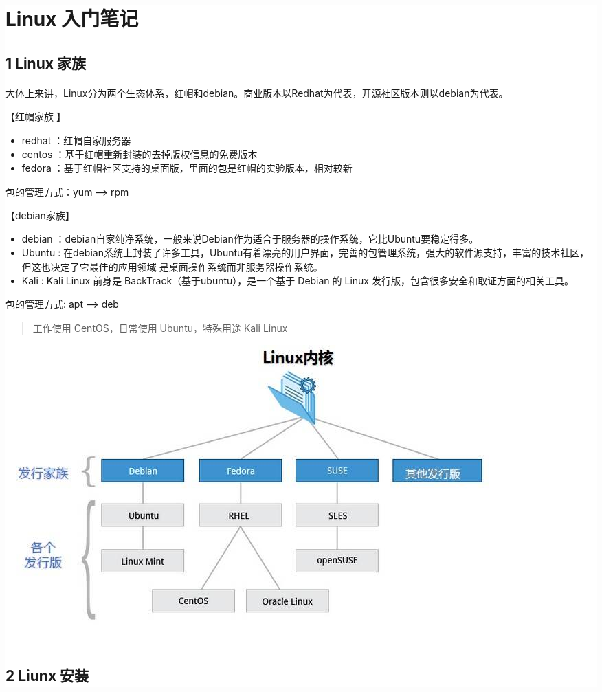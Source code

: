 # Linux 入门笔记



## 1 Linux 家族

大体上来讲，Linux分为两个生态体系，红帽和debian。商业版本以Redhat为代表，开源社区版本则以debian为代表。 

【红帽家族 】

- redhat ：红帽自家服务器
- centos ：基于红帽重新封装的去掉版权信息的免费版本
- fedora ：基于红帽社区支持的桌面版，里面的包是红帽的实验版本，相对较新

包的管理方式：yum --> rpm

【debian家族】

- debian ：debian自家纯净系统，一般来说Debian作为适合于服务器的操作系统，它比Ubuntu要稳定得多。
- Ubuntu : 在debian系统上封装了许多工具，Ubuntu有着漂亮的用户界面，完善的包管理系统，强大的软件源支持，丰富的技术社区，但这也决定了它最佳的应用领域 是桌面操作系统而非服务器操作系统。
- Kali : Kali Linux 前身是 BackTrack（基于ubuntu），是一个基于 Debian 的 Linux 发行版，包含很多安全和取证方面的相关工具。

包的管理方式: apt --> deb

> 工作使用 CentOS，日常使用 Ubuntu，特殊用途 Kali Linux

<img src="./images/Linux家族.jpg">



## 2 Liunx 安装
